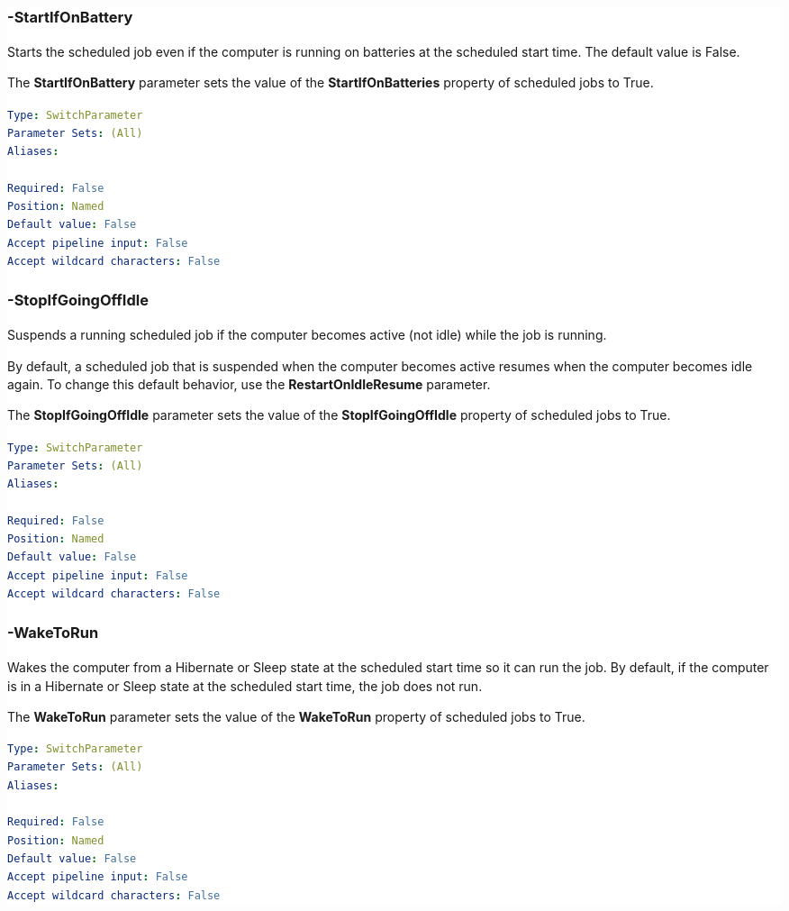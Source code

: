 ### -StartIfOnBattery
Starts the scheduled job even if the computer is running on batteries at the scheduled start time.
The default value is False.

The **StartIfOnBattery** parameter sets the value of the **StartIfOnBatteries** property of scheduled jobs to True.

```yaml
Type: SwitchParameter
Parameter Sets: (All)
Aliases: 

Required: False
Position: Named
Default value: False
Accept pipeline input: False
Accept wildcard characters: False
```

### -StopIfGoingOffIdle
Suspends a running scheduled job if the computer becomes active (not idle) while the job is running.

By default, a scheduled job that is suspended when the computer becomes active resumes when the computer becomes idle again.
To change this default behavior, use the **RestartOnIdleResume** parameter.

The **StopIfGoingOffIdle** parameter sets the value of the **StopIfGoingOffIdle** property of scheduled jobs to True.

```yaml
Type: SwitchParameter
Parameter Sets: (All)
Aliases: 

Required: False
Position: Named
Default value: False
Accept pipeline input: False
Accept wildcard characters: False
```

### -WakeToRun
Wakes the computer from a Hibernate or Sleep state at the scheduled start time so it can run the job.
By default, if the computer is in a Hibernate or Sleep state at the scheduled start time, the job does not run.

The **WakeToRun** parameter sets the value of the **WakeToRun** property of scheduled jobs to True.

```yaml
Type: SwitchParameter
Parameter Sets: (All)
Aliases: 

Required: False
Position: Named
Default value: False
Accept pipeline input: False
Accept wildcard characters: False
```

